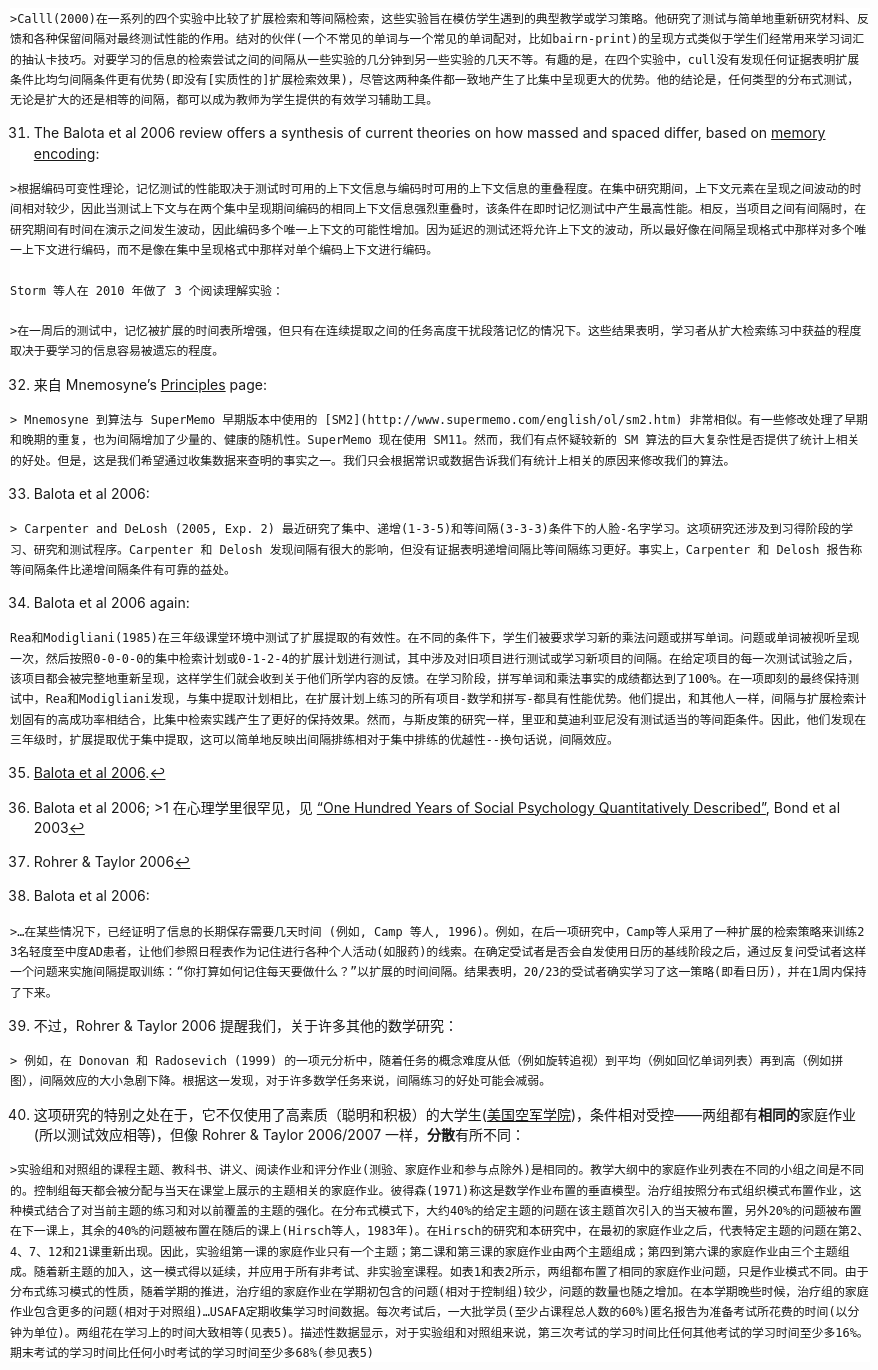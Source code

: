     >Calll(2000)在一系列的四个实验中比较了扩展检索和等间隔检索，这些实验旨在模仿学生遇到的典型教学或学习策略。他研究了测试与简单地重新研究材料、反馈和各种保留间隔对最终测试性能的作用。结对的伙伴(一个不常见的单词与一个常见的单词配对，比如bairn-print)的呈现方式类似于学生们经常用来学习词汇的抽认卡技巧。对要学习的信息的检索尝试之间的间隔从一些实验的几分钟到另一些实验的几天不等。有趣的是，在四个实验中，cull没有发现任何证据表明扩展条件比均匀间隔条件更有优势(即没有[实质性的]扩展检索效果)，尽管这两种条件都一致地产生了比集中呈现更大的优势。他的结论是，任何类型的分布式测试，无论是扩大的还是相等的间隔，都可以成为教师为学生提供的有效学习辅助工具。

31.    The Balota et al 2006 review offers a synthesis of current theories on how massed and spaced differ, based on [memory encoding](https://en.wikipedia.org/wiki/Encoding_(memory)):

    >根据编码可变性理论，记忆测试的性能取决于测试时可用的上下文信息与编码时可用的上下文信息的重叠程度。在集中研究期间，上下文元素在呈现之间波动的时间相对较少，因此当测试上下文与在两个集中呈现期间编码的相同上下文信息强烈重叠时，该条件在即时记忆测试中产生最高性能。相反，当项目之间有间隔时，在研究期间有时间在演示之间发生波动，因此编码多个唯一上下文的可能性增加。因为延迟的测试还将允许上下文的波动，所以最好像在间隔呈现格式中那样对多个唯一上下文进行编码，而不是像在集中呈现格式中那样对单个编码上下文进行编码。

    Storm 等人在 2010 年做了 3 个阅读理解实验：

    >在一周后的测试中，记忆被扩展的时间表所增强，但只有在连续提取之间的任务高度干扰段落记忆的情况下。这些结果表明，学习者从扩大检索练习中获益的程度取决于要学习的信息容易被遗忘的程度。

32.    来自 Mnemosyne’s [Principles](http://www.mnemosyne-proj.org/principles.php) page:

    > Mnemosyne 到算法与 SuperMemo 早期版本中使用的 [SM2](http://www.supermemo.com/english/ol/sm2.htm) 非常相似。有一些修改处理了早期和晚期的重复，也为间隔增加了少量的、健康的随机性。SuperMemo 现在使用 SM11。然而，我们有点怀疑较新的 SM 算法的巨大复杂性是否提供了统计上相关的好处。但是，这是我们希望通过收集数据来查明的事实之一。我们只会根据常识或数据告诉我们有统计上相关的原因来修改我们的算法。

33.    Balota et al 2006:

    > Carpenter and DeLosh (2005, Exp. 2) 最近研究了集中、递增(1-3-5)和等间隔(3-3-3)条件下的人脸-名字学习。这项研究还涉及到习得阶段的学习、研究和测试程序。Carpenter 和 Delosh 发现间隔有很大的影响，但没有证据表明递增间隔比等间隔练习更好。事实上，Carpenter 和 Delosh 报告称等间隔条件比递增间隔条件有可靠的益处。

34.    Balota et al 2006 again:

    Rea和Modigliani(1985)在三年级课堂环境中测试了扩展提取的有效性。在不同的条件下，学生们被要求学习新的乘法问题或拼写单词。问题或单词被视听呈现一次，然后按照0-0-0-0的集中检索计划或0-1-2-4的扩展计划进行测试，其中涉及对旧项目进行测试或学习新项目的间隔。在给定项目的每一次测试试验之后，该项目都会被完整地重新呈现，这样学生们就会收到关于他们所学内容的反馈。在学习阶段，拼写单词和乘法事实的成绩都达到了100%。在一项即刻的最终保持测试中，Rea和Modigliani发现，与集中提取计划相比，在扩展计划上练习的所有项目-数学和拼写-都具有性能优势。他们提出，和其他人一样，间隔与扩展检索计划固有的高成功率相结合，比集中检索实践产生了更好的保持效果。然而，与斯皮策的研究一样，里亚和莫迪利亚尼没有测试适当的等间距条件。因此，他们发现在三年级时，扩展提取优于集中提取，这可以简单地反映出间隔排练相对于集中排练的优越性--换句话说，间隔效应。

35.    [Balota et al 2006](https://www.gwern.net/docs/www/psychnet.wustl.edu/13ef191de62e05c797f57dea636fd88aceda45f7.pdf)⁠.[↩︎](https://www.gwern.net/Spaced-repetition#fnref35)

36.    Balota et al 2006; >1 在心理学里很罕见，见 [“One Hundred Years of Social Psychology Quantitatively Described”](https://www.gwern.net/docs/www/jenni.uchicago.edu/84848726957234880aa9a1c33a609e96f61c9d24.pdf)⁠, Bond et al 2003[↩︎](https://www.gwern.net/Spaced-repetition#fnref36)

37.    Rohrer & Taylor 2006[↩︎](https://www.gwern.net/Spaced-repetition#fnref37)

38.    Balota et al 2006:

    >…在某些情况下，已经证明了信息的长期保存需要几天时间 (例如, Camp 等人, 1996)。例如，在后一项研究中，Camp等人采用了一种扩展的检索策略来训练23名轻度至中度AD患者，让他们参照日程表作为记住进行各种个人活动(如服药)的线索。在确定受试者是否会自发使用日历的基线阶段之后，通过反复问受试者这样一个问题来实施间隔提取训练：“你打算如何记住每天要做什么？”以扩展的时间间隔。结果表明，20/23的受试者确实学习了这一策略(即看日历)，并在1周内保持了下来。

39.   不过，Rohrer & Taylor 2006 提醒我们，关于许多其他的数学研究：

    > 例如，在 Donovan 和 Radosevich (1999) 的一项元分析中，随着任务的概念难度从低（例如旋转追视）到平均（例如回忆单词列表）再到高（例如拼图），间隔效应的大小急剧下降。根据这一发现，对于许多数学任务来说，间隔练习的好处可能会减弱。

40.   这项研究的特别之处在于，它不仅使用了高素质（聪明和积极）的大学生([美国空军学院](https://en.wikipedia.org/wiki/United_States_Air_Force_Academy))，条件相对受控——两组都有**相同的**家庭作业(所以测试效应相等)，但像 Rohrer & Taylor 2006/2007 一样，**分散**有所不同：

    >实验组和对照组的课程主题、教科书、讲义、阅读作业和评分作业(测验、家庭作业和参与点除外)是相同的。教学大纲中的家庭作业列表在不同的小组之间是不同的。控制组每天都会被分配与当天在课堂上展示的主题相关的家庭作业。彼得森(1971)称这是数学作业布置的垂直模型。治疗组按照分布式组织模式布置作业，这种模式结合了对当前主题的练习和对以前覆盖的主题的强化。在分布式模式下，大约40%的给定主题的问题在该主题首次引入的当天被布置，另外20%的问题被布置在下一课上，其余的40%的问题被布置在随后的课上(Hirsch等人，1983年)。在Hirsch的研究和本研究中，在最初的家庭作业之后，代表特定主题的问题在第2、4、7、12和21课重新出现。因此，实验组第一课的家庭作业只有一个主题；第二课和第三课的家庭作业由两个主题组成；第四到第六课的家庭作业由三个主题组成。随着新主题的加入，这一模式得以延续，并应用于所有非考试、非实验室课程。如表1和表2所示，两组都布置了相同的家庭作业问题，只是作业模式不同。由于分布式练习模式的性质，随着学期的推进，治疗组的家庭作业在学期初包含的问题(相对于控制组)较少，问题的数量也随之增加。在本学期晚些时候，治疗组的家庭作业包含更多的问题(相对于对照组)…USAFA定期收集学习时间数据。每次考试后，一大批学员(至少占课程总人数的60%)匿名报告为准备考试所花费的时间(以分钟为单位)。两组花在学习上的时间大致相等(见表5)。描述性数据显示，对于实验组和对照组来说，第三次考试的学习时间比任何其他考试的学习时间至少多16%。期末考试的学习时间比任何小时考试的学习时间至少多68%(参见表5)
